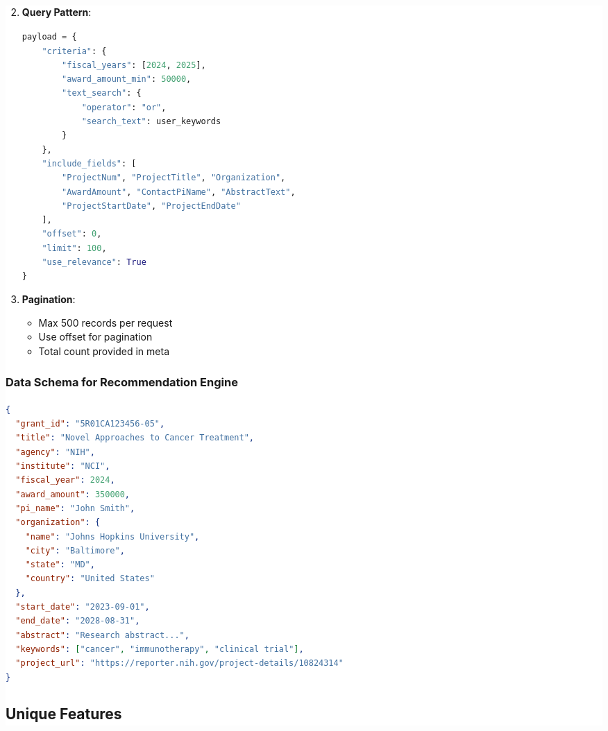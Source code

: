 2. **Query Pattern**:
   ```python
   payload = {
       "criteria": {
           "fiscal_years": [2024, 2025],
           "award_amount_min": 50000,
           "text_search": {
               "operator": "or",
               "search_text": user_keywords
           }
       },
       "include_fields": [
           "ProjectNum", "ProjectTitle", "Organization",
           "AwardAmount", "ContactPiName", "AbstractText",
           "ProjectStartDate", "ProjectEndDate"
       ],
       "offset": 0,
       "limit": 100,
       "use_relevance": True
   }
   ```

3. **Pagination**:
   - Max 500 records per request
   - Use offset for pagination
   - Total count provided in meta

### Data Schema for Recommendation Engine

```json
{
  "grant_id": "5R01CA123456-05",
  "title": "Novel Approaches to Cancer Treatment",
  "agency": "NIH",
  "institute": "NCI",
  "fiscal_year": 2024,
  "award_amount": 350000,
  "pi_name": "John Smith",
  "organization": {
    "name": "Johns Hopkins University",
    "city": "Baltimore",
    "state": "MD",
    "country": "United States"
  },
  "start_date": "2023-09-01",
  "end_date": "2028-08-31",
  "abstract": "Research abstract...",
  "keywords": ["cancer", "immunotherapy", "clinical trial"],
  "project_url": "https://reporter.nih.gov/project-details/10824314"
}
```

## Unique Features
